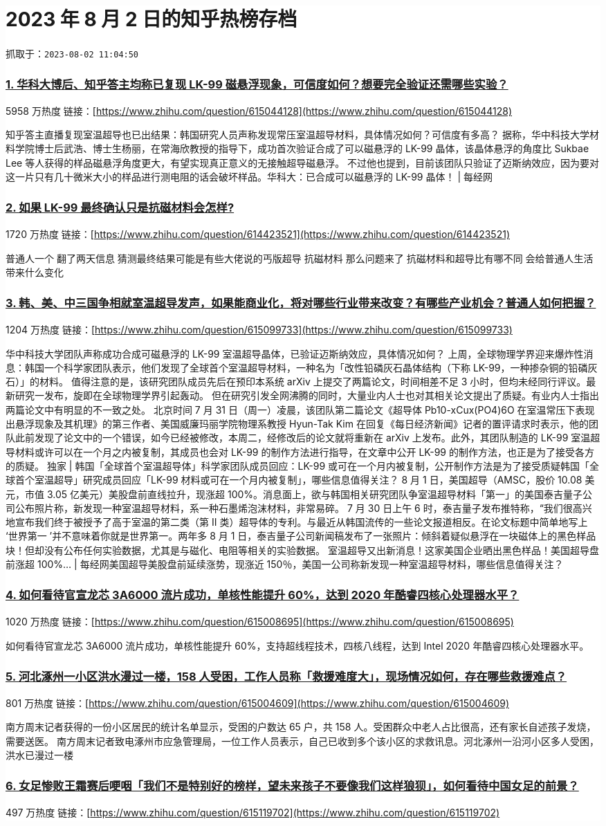 # 2023 年 8 月 2 日的知乎热榜存档

抓取于：`2023-08-02 11:04:50`

### [1. 华科大博后、知乎答主均称已复现 LK-99 磁悬浮现象，可信度如何？想要完全验证还需哪些实验？](https://www.zhihu.com/question/615044128)
5958 万热度 链接：[https://www.zhihu.com/question/615044128](https://www.zhihu.com/question/615044128)

知乎答主直播复现室温超导也已出结果：韩国研究人员声称发现常压室温超导材料，具体情况如何？可信度有多高？ 据称，华中科技大学材料学院博士后武浩、博士生杨丽，在常海欣教授的指导下，成功首次验证合成了可以磁悬浮的 LK-99 晶体，该晶体悬浮的角度比 Sukbae Lee 等人获得的样品磁悬浮角度更大，有望实现真正意义的无接触超导磁悬浮。 不过他也提到，目前该团队只验证了迈斯纳效应，因为要对这一片只有几十微米大小的样品进行测电阻的话会破坏样品。华科大：已合成可以磁悬浮的 LK-99 晶体！ | 每经网

### [2. 如果 LK-99 最终确认只是抗磁材料会怎样?](https://www.zhihu.com/question/614423521)
1720 万热度 链接：[https://www.zhihu.com/question/614423521](https://www.zhihu.com/question/614423521)

普通人一个 翻了两天信息 猜测最终结果可能是有些大佬说的丐版超导 抗磁材料 那么问题来了 抗磁材料和超导比有哪不同 会给普通人生活带来什么变化

### [3. 韩、美、中三国争相就室温超导发声，如果能商业化，将对哪些行业带来改变？有哪些产业机会？普通人如何把握？](https://www.zhihu.com/question/615099733)
1204 万热度 链接：[https://www.zhihu.com/question/615099733](https://www.zhihu.com/question/615099733)

华中科技大学团队声称成功合成可磁悬浮的 LK-99 室温超导晶体，已验证迈斯纳效应，具体情况如何？ 上周，全球物理学界迎来爆炸性消息：韩国一个科学家团队表示，他们发现了全球首个室温超导材料，一种名为「改性铅磷灰石晶体结构（下称 LK-99，一种掺杂铜的铅磷灰石）」的材料。 值得注意的是，该研究团队成员先后在预印本系统 arXiv 上提交了两篇论文，时间相差不足 3 小时，但均未经同行评议。最新研究一发布，旋即在全球物理学界引起轰动。 但在研究引发全网沸腾的同时，大量业内人士也对其相关论文提出了质疑。有业内人士指出两篇论文中有明显的不一致之处。 北京时间 7 月 31 日（周一）凌晨，该团队第二篇论文《超导体 Pb10-xCux(PO4)6O 在室温常压下表现出悬浮现象及其机理》的第三作者、美国威廉玛丽学院物理系教授 Hyun-Tak Kim 在回复《每日经济新闻》记者的置评请求时表示，他的团队此前发现了论文中的一个错误，如今已经被修改，本周二，经修改后的论文就将重新在 arXiv 上发布。此外，其团队制造的 LK-99 室温超导材料或许可以在一个月之内被复制，其成员也会对 LK-99 的制作方法进行指导，在文章中公开 LK-99 的制作方法，也正是为了接受各方的质疑。 独家 | 韩国「全球首个室温超导体」科学家团队成员回应：LK-99 或可在一个月内被复制，公开制作方法是为了接受质疑韩国「全球首个室温超导」研究成员回应「LK-99 材料或可在一个月内被复制」，哪些信息值得关注？ 8 月 1 日，美国超导（AMSC，股价 10.08 美元，市值 3.05 亿美元）美股盘前直线拉升，现涨超 100%。消息面上，欲与韩国相关研究团队争室温超导材料「第一」的美国泰吉量子公司公布照片称，新发现一种室温超导材料，系一种石墨烯泡沫材料，非常易碎。 7 月 30 日上午 6 时，泰吉量子发布推特称，“我们很高兴地宣布我们终于被授予了高于室温的第二类（第 II 类）超导体的专利。与最近从韩国流传的一些论文报道相反。在论文标题中简单地写上 ‘世界第一 ’并不意味着你就是世界第一。两年多 8 月 1 日，泰吉量子公司新闻稿发布了一张照片：倾斜着疑似悬浮在一块磁体上的黑色样品块！但却没有公布任何实验数据，尤其是与磁化、电阻等相关的实验数据。 室温超导又出新消息！这家美国企业晒出黑色样品！美国超导盘前涨超 100%… | 每经网美国超导美股盘前延续涨势，现涨近 150％，美国一公司称新发现一种室温超导材料，哪些信息值得关注？

### [4. 如何看待官宣龙芯 3A6000 流片成功，单核性能提升 60%，达到 2020 年酷睿四核心处理器水平？](https://www.zhihu.com/question/615008695)
1020 万热度 链接：[https://www.zhihu.com/question/615008695](https://www.zhihu.com/question/615008695)

如何看待官宣龙芯 3A6000 流片成功，单核性能提升 60%，支持超线程技术，四核八线程，达到 Intel 2020 年酷睿四核心处理器水平。

### [5. 河北涿州一小区洪水漫过一楼，158 人受困，工作人员称「救援难度大」，现场情况如何，存在哪些救援难点？](https://www.zhihu.com/question/615004609)
801 万热度 链接：[https://www.zhihu.com/question/615004609](https://www.zhihu.com/question/615004609)

南方周末记者获得的一份小区居民的统计名单显示，受困的户数达 65 户，共 158 人。受困群众中老人占比很高，还有家长自述孩子发烧，需要送医。 南方周末记者致电涿州市应急管理局，一位工作人员表示，自己已收到多个该小区的求救讯息。河北涿州一沿河小区多人受困，洪水已漫过一楼

### [6. 女足惨败王霜赛后哽咽「我们不是特别好的榜样，望未来孩子不要像我们这样狼狈」，如何看待中国女足的前景？](https://www.zhihu.com/question/615119702)
497 万热度 链接：[https://www.zhihu.com/question/615119702](https://www.zhihu.com/question/615119702)
